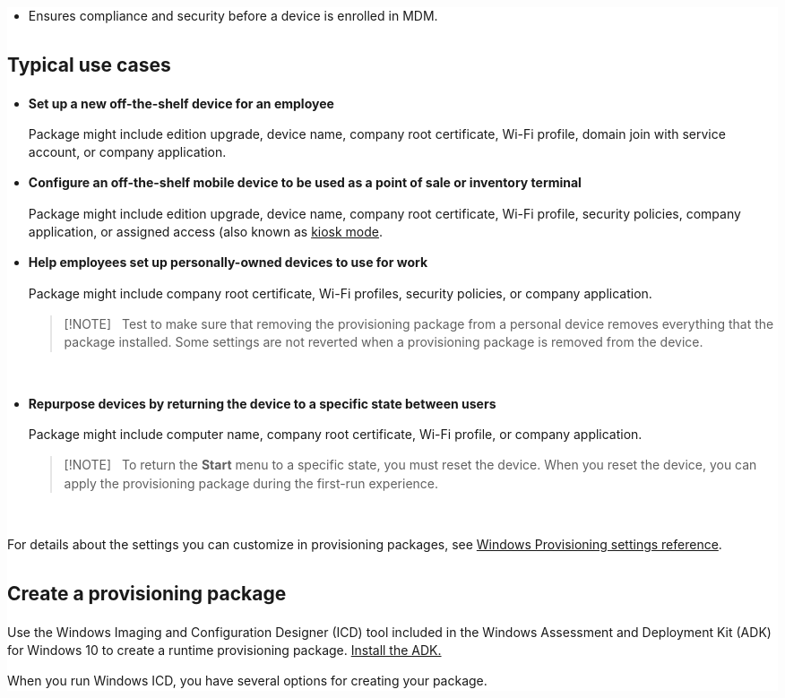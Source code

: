 -   Ensures compliance and security before a device is enrolled in MDM.

## Typical use cases


-   **Set up a new off-the-shelf device for an employee**

    Package might include edition upgrade, device name, company root certificate, Wi-Fi profile, domain join with service account, or company application.

-   **Configure an off-the-shelf mobile device to be used as a point of sale or inventory terminal**

    Package might include edition upgrade, device name, company root certificate, Wi-Fi profile, security policies, company application, or assigned access (also known as [kiosk mode](set-up-a-device-for-anyone-to-use.md).

-   **Help employees set up personally-owned devices to use for work**

    Package might include company root certificate, Wi-Fi profiles, security policies, or company application.

    > [!NOTE]  
    > Test to make sure that removing the provisioning package from a personal device removes everything that the package installed. Some settings are not reverted when a provisioning package is removed from the device.

     

-   **Repurpose devices by returning the device to a specific state between users**

    Package might include computer name, company root certificate, Wi-Fi profile, or company application.

    > [!NOTE]  
    > To return the **Start** menu to a specific state, you must reset the device. When you reset the device, you can apply the provisioning package during the first-run experience.

     

For details about the settings you can customize in provisioning packages, see [Windows Provisioning settings reference]( https://go.microsoft.com/fwlink/p/?LinkId=619012).

## Create a provisioning package 

Use the Windows Imaging and Configuration Designer (ICD) tool included in the Windows Assessment and Deployment Kit (ADK) for Windows 10 to create a runtime provisioning package. [Install the ADK.](https://developer.microsoft.com/windows/hardware/windows-assessment-deployment-kit)

When you run Windows ICD, you have several options for creating your package.
